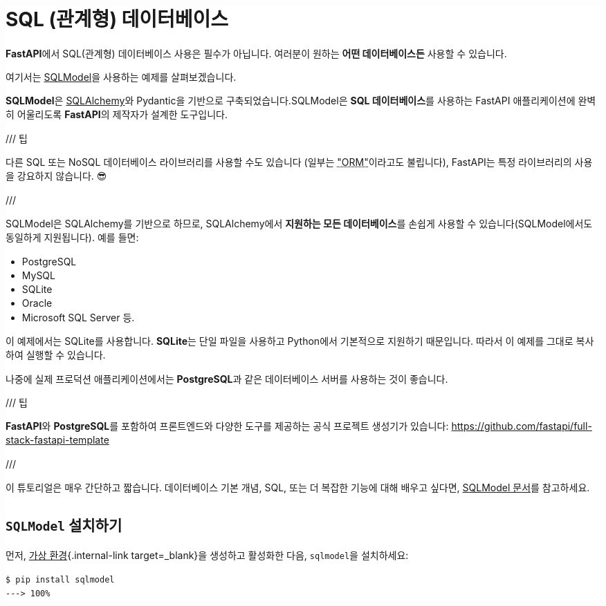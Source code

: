 # SQL (관계형) 데이터베이스

**FastAPI**에서 SQL(관계형) 데이터베이스 사용은 필수가 아닙니다. 여러분이 원하는 **어떤 데이터베이스든** 사용할 수 있습니다.

여기서는 <a href="https://sqlmodel.tiangolo.com/" class="external-link" target="_blank">SQLModel</a>을 사용하는 예제를 살펴보겠습니다.

**SQLModel**은 <a href="https://www.sqlalchemy.org/" class="external-link" target="_blank">SQLAlchemy</a>와 Pydantic을 기반으로 구축되었습니다.SQLModel은 **SQL 데이터베이스**를 사용하는 FastAPI 애플리케이션에 완벽히 어울리도록 **FastAPI**의 제작자가 설계한 도구입니다.

/// 팁

다른 SQL 또는 NoSQL 데이터베이스 라이브러리를 사용할 수도 있습니다 (일부는 <abbr title="객체 관계 매퍼(Object Relational Mapper), SQL 테이블을 나타내는 클래스를 제공하고 테이블의 행을 인스턴스로 표현하는 라이브러리를 지칭하는 용어">"ORM"</abbr>이라고도 불립니다), FastAPI는 특정 라이브러리의 사용을 강요하지 않습니다. 😎

///

SQLModel은 SQLAlchemy를 기반으로 하므로, SQLAlchemy에서 **지원하는 모든 데이터베이스**를 손쉽게 사용할 수 있습니다(SQLModel에서도 동일하게 지원됩니다). 예를 들면:

* PostgreSQL
* MySQL
* SQLite
* Oracle
* Microsoft SQL Server 등.

이 예제에서는 SQLite를 사용합니다. **SQLite**는 단일 파일을 사용하고 Python에서 기본적으로 지원하기 때문입니다. 따라서 이 예제를 그대로 복사하여 실행할 수 있습니다.

나중에 실제 프로덕션 애플리케이션에서는 **PostgreSQL**과 같은 데이터베이스 서버를 사용하는 것이 좋습니다.

/// 팁

**FastAPI**와 **PostgreSQL**를 포함하여 프론트엔드와 다양한 도구를 제공하는 공식 프로젝트 생성기가 있습니다: <a href="https://github.com/fastapi/full-stack-fastapi-template" class="external-link" target="_blank">https://github.com/fastapi/full-stack-fastapi-template</a>

///

이 튜토리얼은 매우 간단하고 짧습니다. 데이터베이스 기본 개념, SQL, 또는 더 복잡한 기능에 대해 배우고 싶다면, <a href="https://sqlmodel.tiangolo.com/" class="external-link" target="_blank">SQLModel 문서</a>를 참고하세요.

## `SQLModel` 설치하기

먼저, [가상 환경](../virtual-environments.md){.internal-link target=_blank}을 생성하고 활성화한 다음, `sqlmodel`을 설치하세요:

<div class="termy">

```console
$ pip install sqlmodel
---> 100%
```

</div>
